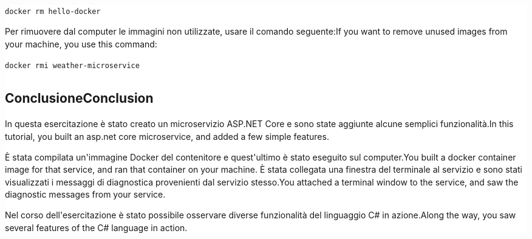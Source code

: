 ```console
docker rm hello-docker
```

<span data-ttu-id="e2c68-322">Per rimuovere dal computer le immagini non utilizzate, usare il comando seguente:</span><span class="sxs-lookup"><span data-stu-id="e2c68-322">If you want to remove unused images from your machine, you use this command:</span></span>

```console
docker rmi weather-microservice
```

## <a name="conclusion"></a><span data-ttu-id="e2c68-323">Conclusione</span><span class="sxs-lookup"><span data-stu-id="e2c68-323">Conclusion</span></span> 

<span data-ttu-id="e2c68-324">In questa esercitazione è stato creato un microservizio ASP.NET Core e sono state aggiunte alcune semplici funzionalità.</span><span class="sxs-lookup"><span data-stu-id="e2c68-324">In this tutorial, you built an asp.net core microservice, and added a few simple features.</span></span>

<span data-ttu-id="e2c68-325">È stata compilata un'immagine Docker del contenitore e quest'ultimo è stato eseguito sul computer.</span><span class="sxs-lookup"><span data-stu-id="e2c68-325">You built a docker container image for that service, and ran that container on your machine.</span></span> <span data-ttu-id="e2c68-326">È stata collegata una finestra del terminale al servizio e sono stati visualizzati i messaggi di diagnostica provenienti dal servizio stesso.</span><span class="sxs-lookup"><span data-stu-id="e2c68-326">You attached a terminal window to the service, and saw the diagnostic messages from your service.</span></span>

<span data-ttu-id="e2c68-327">Nel corso dell'esercitazione è stato possibile osservare diverse funzionalità del linguaggio C# in azione.</span><span class="sxs-lookup"><span data-stu-id="e2c68-327">Along the way, you saw several features of the C# language in action.</span></span>

